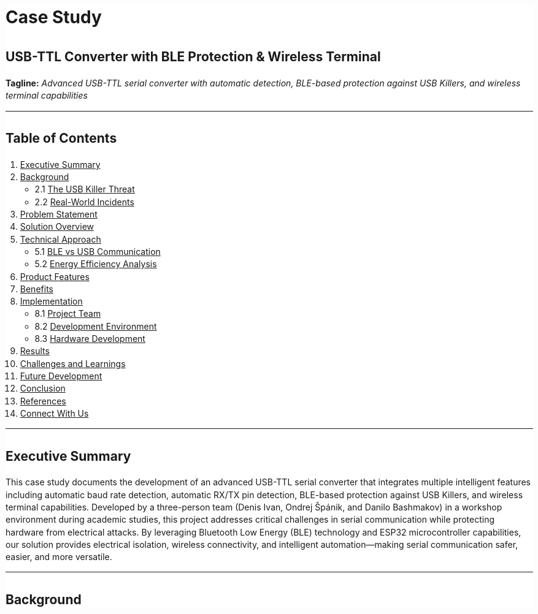 # Case Study

## USB-TTL Converter with BLE Protection & Wireless Terminal

**Tagline:** *Advanced USB-TTL serial converter with automatic detection, BLE-based protection against USB Killers, and wireless terminal capabilities*

---

## Table of Contents

1. [Executive Summary](#executive-summary)
2. [Background](#background)
   - 2.1 [The USB Killer Threat](#the-usb-killer-threat)
   - 2.2 [Real-World Incidents](#real-world-incidents)
3. [Problem Statement](#problem-statement)
4. [Solution Overview](#solution-overview)
5. [Technical Approach](#technical-approach)
   - 5.1 [BLE vs USB Communication](#ble-vs-usb-communication)
   - 5.2 [Energy Efficiency Analysis](#energy-efficiency-analysis)
6. [Product Features](#product-features)
7. [Benefits](#benefits)
8. [Implementation](#implementation)
   - 8.1 [Project Team](#project-team)
   - 8.2 [Development Environment](#development-environment)
   - 8.3 [Hardware Development](#hardware-development)
9. [Results](#results)
10. [Challenges and Learnings](#challenges-and-learnings)
11. [Future Development](#future-development)
12. [Conclusion](#conclusion)
13. [References](#references)
14. [Connect With Us](#connect-with-us)

---

## Executive Summary

This case study documents the development of an advanced USB-TTL serial converter that integrates multiple intelligent features including automatic baud rate detection, automatic RX/TX pin detection, BLE-based protection against USB Killers, and wireless terminal capabilities. Developed by a three-person team (Denis Ivan, Ondrej Špánik, and Danilo Bashmakov) in a workshop environment during academic studies, this project addresses critical challenges in serial communication while protecting hardware from electrical attacks. By leveraging Bluetooth Low Energy (BLE) technology and ESP32 microcontroller capabilities, our solution provides electrical isolation, wireless connectivity, and intelligent automation—making serial communication safer, easier, and more versatile.

---

## Background
